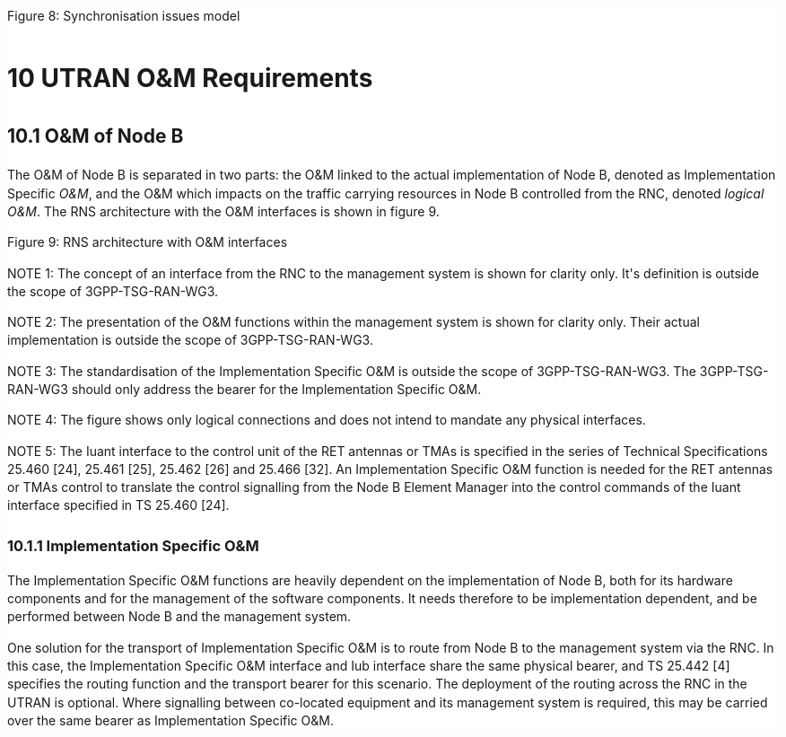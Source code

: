 Figure 8: Synchronisation issues model

10 UTRAN O&M Requirements
=========================

10.1 O&M of Node B
------------------

The O&M of Node B is separated in two parts: the O&M linked to the
actual implementation of Node B, denoted as Implementation Specific
*O&M*, and the O&M which impacts on the traffic carrying resources in
Node B controlled from the RNC, denoted *logical O&M*. The RNS
architecture with the O&M interfaces is shown in figure 9.

Figure 9: RNS architecture with O&M interfaces

NOTE 1: The concept of an interface from the RNC to the management
system is shown for clarity only. It\'s definition is outside the scope
of 3GPP-TSG-RAN-WG3.

NOTE 2: The presentation of the O&M functions within the management
system is shown for clarity only. Their actual implementation is outside
the scope of 3GPP-TSG-RAN-WG3.

NOTE 3: The standardisation of the Implementation Specific O&M is
outside the scope of 3GPP-TSG-RAN-WG3. The 3GPP-TSG-RAN-WG3 should only
address the bearer for the Implementation Specific O&M.

NOTE 4: The figure shows only logical connections and does not intend to
mandate any physical interfaces.

NOTE 5: The Iuant interface to the control unit of the RET antennas or
TMAs is specified in the series of Technical Specifications 25.460
\[24\], 25.461 \[25\], 25.462 \[26\] and 25.466 \[32\]. An
Implementation Specific O&M function is needed for the RET antennas or
TMAs control to translate the control signalling from the Node B Element
Manager into the control commands of the Iuant interface specified in TS
25.460 \[24\].

### 10.1.1 Implementation Specific O&M

The Implementation Specific O&M functions are heavily dependent on the
implementation of Node B, both for its hardware components and for the
management of the software components. It needs therefore to be
implementation dependent, and be performed between Node B and the
management system.

One solution for the transport of Implementation Specific O&M is to
route from Node B to the management system via the RNC. In this case,
the Implementation Specific O&M interface and Iub interface share the
same physical bearer, and TS 25.442 \[4\] specifies the routing function
and the transport bearer for this scenario. The deployment of the
routing across the RNC in the UTRAN is optional. Where signalling
between co-located equipment and its management system is required, this
may be carried over the same bearer as Implementation Specific O&M.

